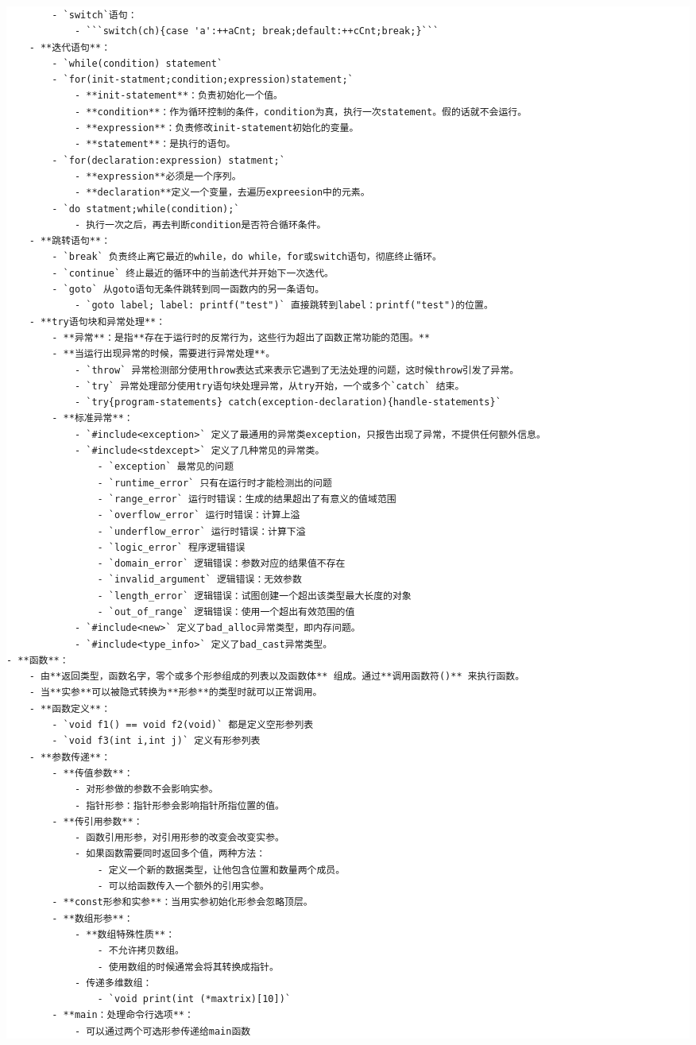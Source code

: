			- `switch`语句：
				- ```switch(ch){case 'a':++aCnt; break;default:++cCnt;break;}``` 
		- **迭代语句**：
			- `while(condition) statement` 
			- `for(init-statment;condition;expression)statement;` 
				- **init-statement**：负责初始化一个值。
				- **condition**：作为循环控制的条件，condition为真，执行一次statement。假的话就不会运行。
				- **expression**：负责修改init-statement初始化的变量。
				- **statement**：是执行的语句。
			- `for(declaration:expression) statment;` 
				- **expression**必须是一个序列。
				- **declaration**定义一个变量，去遍历expreesion中的元素。
			- `do statment;while(condition);` 
				- 执行一次之后，再去判断condition是否符合循环条件。
		- **跳转语句**：
			- `break` 负责终止离它最近的while，do while，for或switch语句，彻底终止循环。
			- `continue` 终止最近的循环中的当前迭代并开始下一次迭代。
			- `goto` 从goto语句无条件跳转到同一函数内的另一条语句。
				- `goto label; label: printf("test")` 直接跳转到label：printf("test")的位置。
		- **try语句块和异常处理**：
			- **异常**：是指**存在于运行时的反常行为，这些行为超出了函数正常功能的范围。**
			- **当运行出现异常的时候，需要进行异常处理**。
				- `throw` 异常检测部分使用throw表达式来表示它遇到了无法处理的问题，这时候throw引发了异常。
				- `try` 异常处理部分使用try语句块处理异常，从try开始，一个或多个`catch` 结束。
				- `try{program-statements} catch(exception-declaration){handle-statements}` 
			- **标准异常**：
				- `#include<exception>` 定义了最通用的异常类exception，只报告出现了异常，不提供任何额外信息。
				- `#include<stdexcept>` 定义了几种常见的异常类。
					- `exception` 最常见的问题
					- `runtime_error` 只有在运行时才能检测出的问题
					- `range_error` 运行时错误：生成的结果超出了有意义的值域范围
					- `overflow_error` 运行时错误：计算上溢
					- `underflow_error` 运行时错误：计算下溢
					- `logic_error` 程序逻辑错误
					- `domain_error` 逻辑错误：参数对应的结果值不存在
					- `invalid_argument` 逻辑错误：无效参数
					- `length_error` 逻辑错误：试图创建一个超出该类型最大长度的对象
					- `out_of_range` 逻辑错误：使用一个超出有效范围的值
				- `#include<new>` 定义了bad_alloc异常类型，即内存问题。
				- `#include<type_info>` 定义了bad_cast异常类型。
	- **函数**：
		- 由**返回类型，函数名字，零个或多个形参组成的列表以及函数体** 组成。通过**调用函数符()** 来执行函数。
		- 当**实参**可以被隐式转换为**形参**的类型时就可以正常调用。
		- **函数定义**：
			- `void f1() == void f2(void)` 都是定义空形参列表
			- `void f3(int i,int j)` 定义有形参列表
		- **参数传递**：
			- **传值参数**：
				- 对形参做的参数不会影响实参。
				- 指针形参：指针形参会影响指针所指位置的值。
			- **传引用参数**：
				- 函数引用形参，对引用形参的改变会改变实参。
				- 如果函数需要同时返回多个值，两种方法：
					- 定义一个新的数据类型，让他包含位置和数量两个成员。
					- 可以给函数传入一个额外的引用实参。
			- **const形参和实参**：当用实参初始化形参会忽略顶层。
			- **数组形参**：
				- **数组特殊性质**：
					- 不允许拷贝数组。
					- 使用数组的时候通常会将其转换成指针。
				- 传递多维数组：
					- `void print(int (*maxtrix)[10])`
			- **main：处理命令行选项**：
				- 可以通过两个可选形参传递给main函数